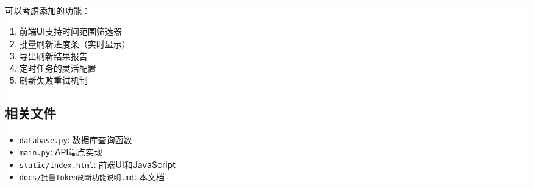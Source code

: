可以考虑添加的功能：

1. 前端UI支持时间范围筛选器
2. 批量刷新进度条（实时显示）
3. 导出刷新结果报告
4. 定时任务的灵活配置
5. 刷新失败重试机制

## 相关文件

- `database.py`: 数据库查询函数
- `main.py`: API端点实现
- `static/index.html`: 前端UI和JavaScript
- `docs/批量Token刷新功能说明.md`: 本文档

